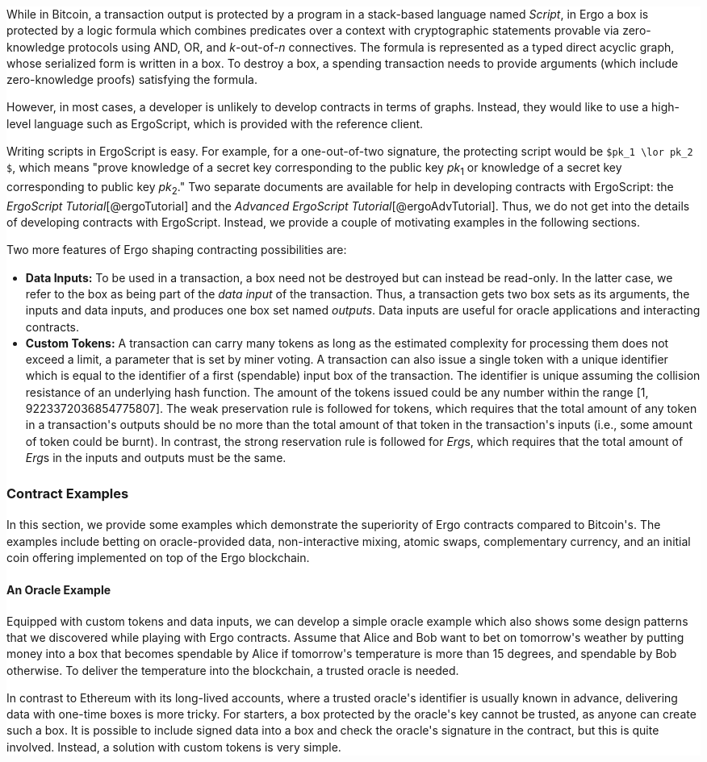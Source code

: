While in Bitcoin, a transaction output is protected by a program in a stack-based language named *Script*, in Ergo a box is protected by a logic formula which combines predicates over a context with cryptographic statements provable via zero-knowledge protocols using AND, OR, and $k$-out-of-$n$ connectives. The formula is represented as a typed direct acyclic graph, whose serialized form is written in a box. To destroy a box, a spending transaction needs to provide arguments (which include zero-knowledge proofs) satisfying the formula.

However, in most cases, a developer is unlikely to develop contracts in terms of graphs. Instead, they would like to use a high-level language such as ErgoScript, which is provided with the reference client.

Writing scripts in ErgoScript is easy. For example, for a one-out-of-two signature, the protecting script would be `$pk_1 \lor pk_2$`, which means "prove knowledge of a secret key corresponding to the public key $pk_1$ or knowledge of a secret key corresponding to public key $pk_2$." Two separate documents are available for help in developing contracts with ErgoScript: the *ErgoScript Tutorial*[@ergoTutorial] and the *Advanced ErgoScript Tutorial*[@ergoAdvTutorial]. Thus, we do not get into the details of developing contracts with ErgoScript. Instead, we provide a couple of motivating examples in the following sections.

Two more features of Ergo shaping contracting possibilities are:

- **Data Inputs:** To be used in a transaction, a box need not be destroyed but can instead be read-only. In the latter case, we refer to the box as being part of the *data input* of the transaction. Thus, a transaction gets two box sets as its arguments, the inputs and data inputs, and produces one box set named *outputs*. Data inputs are useful for oracle applications and interacting contracts.
- **Custom Tokens:** A transaction can carry many tokens as long as the estimated complexity for processing them does not exceed a limit, a parameter that is set by miner voting. A transaction can also issue a single token with a unique identifier which is equal to the identifier of a first (spendable) input box of the transaction. The identifier is unique assuming the collision resistance of an underlying hash function. The amount of the tokens issued could be any number within the range $[1, 9223372036854775807]$. The weak preservation rule is followed for tokens, which requires that the total amount of any token in a transaction's outputs should be no more than the total amount of that token in the transaction's inputs (i.e., some amount of token could be burnt). In contrast, the strong reservation rule is followed for $Erg$s, which requires that the total amount of $Erg$s in the inputs and outputs must be the same.

### Contract Examples

In this section, we provide some examples which demonstrate the superiority of Ergo contracts compared to Bitcoin's. The examples include betting on oracle-provided data, non-interactive mixing, atomic swaps, complementary currency, and an initial coin offering implemented on top of the Ergo blockchain.

#### An Oracle Example

Equipped with custom tokens and data inputs, we can develop a simple oracle example which also shows some design patterns that we discovered while playing with Ergo contracts. Assume that Alice and Bob want to bet on tomorrow's weather by putting money into a box that becomes spendable by Alice if tomorrow's temperature is more than 15 degrees, and spendable by Bob otherwise. To deliver the temperature into the blockchain, a trusted oracle is needed.

In contrast to Ethereum with its long-lived accounts, where a trusted oracle's identifier is usually known in advance, delivering data with one-time boxes is more tricky. For starters, a box protected by the oracle's key cannot be trusted, as anyone can create such a box. It is possible to include signed data into a box and check the oracle's signature in the contract, but this is quite involved. Instead, a solution with custom tokens is very simple.
